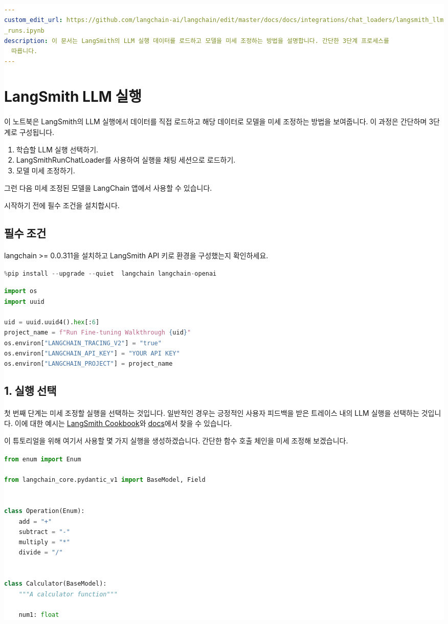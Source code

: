 ```yaml
---
custom_edit_url: https://github.com/langchain-ai/langchain/edit/master/docs/docs/integrations/chat_loaders/langsmith_llm_runs.ipynb
description: 이 문서는 LangSmith의 LLM 실행 데이터를 로드하고 모델을 미세 조정하는 방법을 설명합니다. 간단한 3단계 프로세스를
  따릅니다.
---
```


# LangSmith LLM 실행

이 노트북은 LangSmith의 LLM 실행에서 데이터를 직접 로드하고 해당 데이터로 모델을 미세 조정하는 방법을 보여줍니다. 이 과정은 간단하며 3단계로 구성됩니다.

1. 학습할 LLM 실행 선택하기.
2. LangSmithRunChatLoader를 사용하여 실행을 채팅 세션으로 로드하기.
3. 모델 미세 조정하기.

그런 다음 미세 조정된 모델을 LangChain 앱에서 사용할 수 있습니다.

시작하기 전에 필수 조건을 설치합시다.

## 필수 조건

langchain >= 0.0.311을 설치하고 LangSmith API 키로 환경을 구성했는지 확인하세요.

```python
%pip install --upgrade --quiet  langchain langchain-openai
```


```python
import os
import uuid

uid = uuid.uuid4().hex[:6]
project_name = f"Run Fine-tuning Walkthrough {uid}"
os.environ["LANGCHAIN_TRACING_V2"] = "true"
os.environ["LANGCHAIN_API_KEY"] = "YOUR API KEY"
os.environ["LANGCHAIN_PROJECT"] = project_name
```


## 1. 실행 선택
첫 번째 단계는 미세 조정할 실행을 선택하는 것입니다. 일반적인 경우는 긍정적인 사용자 피드백을 받은 트레이스 내의 LLM 실행을 선택하는 것입니다. 이에 대한 예시는 [LangSmith Cookbook](https://github.com/langchain-ai/langsmith-cookbook/blob/main/exploratory-data-analysis/exporting-llm-runs-and-feedback/llm_run_etl.ipynb)와 [docs](https://docs.smith.langchain.com/tracing/use-cases/export-runs/local)에서 찾을 수 있습니다.

이 튜토리얼을 위해 여기서 사용할 몇 가지 실행을 생성하겠습니다. 간단한 함수 호출 체인을 미세 조정해 보겠습니다.

```python
from enum import Enum

from langchain_core.pydantic_v1 import BaseModel, Field


class Operation(Enum):
    add = "+"
    subtract = "-"
    multiply = "*"
    divide = "/"


class Calculator(BaseModel):
    """A calculator function"""

    num1: float
```